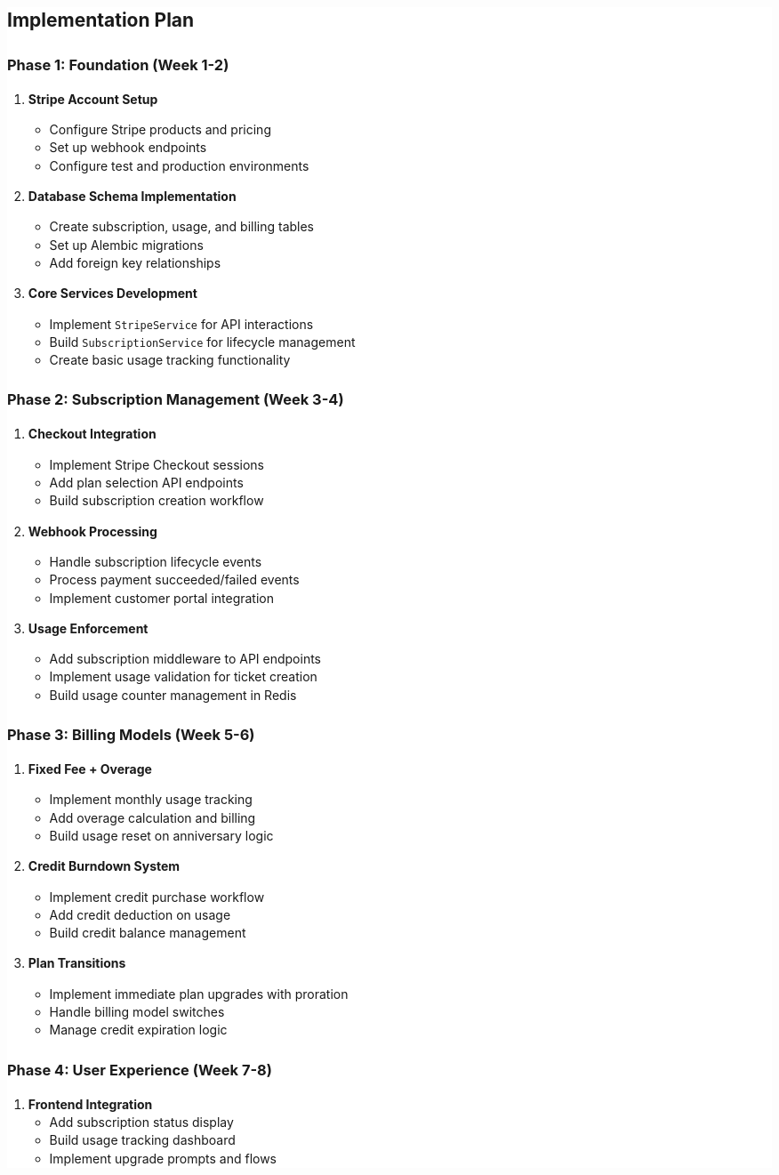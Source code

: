 ## Implementation Plan

### Phase 1: Foundation (Week 1-2)
1. **Stripe Account Setup**
   - Configure Stripe products and pricing
   - Set up webhook endpoints
   - Configure test and production environments

2. **Database Schema Implementation**
   - Create subscription, usage, and billing tables
   - Set up Alembic migrations
   - Add foreign key relationships

3. **Core Services Development**
   - Implement `StripeService` for API interactions
   - Build `SubscriptionService` for lifecycle management
   - Create basic usage tracking functionality

### Phase 2: Subscription Management (Week 3-4)
1. **Checkout Integration**
   - Implement Stripe Checkout sessions
   - Add plan selection API endpoints
   - Build subscription creation workflow

2. **Webhook Processing**
   - Handle subscription lifecycle events
   - Process payment succeeded/failed events
   - Implement customer portal integration

3. **Usage Enforcement**
   - Add subscription middleware to API endpoints
   - Implement usage validation for ticket creation
   - Build usage counter management in Redis

### Phase 3: Billing Models (Week 5-6)
1. **Fixed Fee + Overage**
   - Implement monthly usage tracking
   - Add overage calculation and billing
   - Build usage reset on anniversary logic

2. **Credit Burndown System**
   - Implement credit purchase workflow
   - Add credit deduction on usage
   - Build credit balance management

3. **Plan Transitions**
   - Implement immediate plan upgrades with proration
   - Handle billing model switches
   - Manage credit expiration logic

### Phase 4: User Experience (Week 7-8)
1. **Frontend Integration**
   - Add subscription status display
   - Build usage tracking dashboard
   - Implement upgrade prompts and flows
